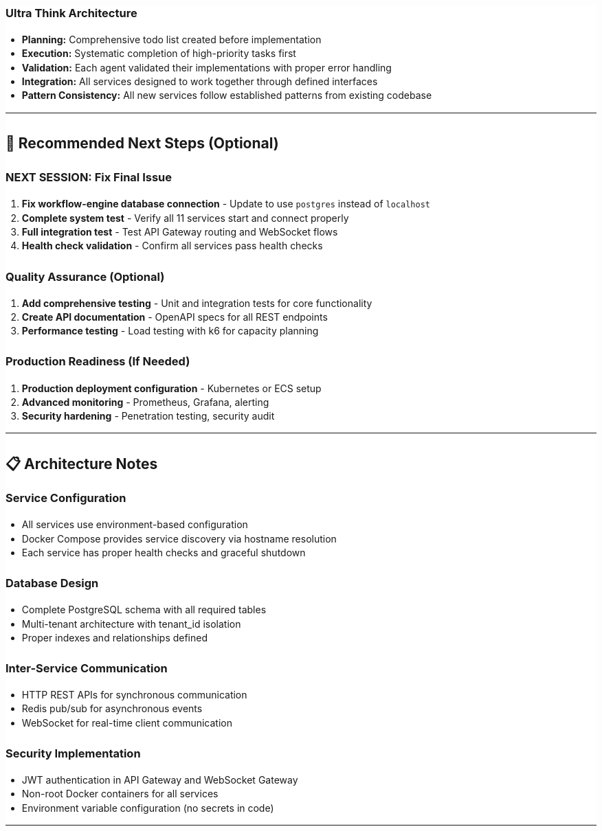 ### **Ultra Think Architecture**
- **Planning:** Comprehensive todo list created before implementation
- **Execution:** Systematic completion of high-priority tasks first
- **Validation:** Each agent validated their implementations with proper error handling
- **Integration:** All services designed to work together through defined interfaces
- **Pattern Consistency:** All new services follow established patterns from existing codebase

---

## 📝 **Recommended Next Steps** (Optional)

### **NEXT SESSION: Fix Final Issue**
1. **Fix workflow-engine database connection** - Update to use `postgres` instead of `localhost`
2. **Complete system test** - Verify all 11 services start and connect properly  
3. **Full integration test** - Test API Gateway routing and WebSocket flows
4. **Health check validation** - Confirm all services pass health checks

### **Quality Assurance (Optional)**
1. **Add comprehensive testing** - Unit and integration tests for core functionality
2. **Create API documentation** - OpenAPI specs for all REST endpoints
3. **Performance testing** - Load testing with k6 for capacity planning

### **Production Readiness (If Needed)**
1. **Production deployment configuration** - Kubernetes or ECS setup
2. **Advanced monitoring** - Prometheus, Grafana, alerting
3. **Security hardening** - Penetration testing, security audit

---

## 📋 **Architecture Notes**

### **Service Configuration**
- All services use environment-based configuration
- Docker Compose provides service discovery via hostname resolution
- Each service has proper health checks and graceful shutdown

### **Database Design**
- Complete PostgreSQL schema with all required tables
- Multi-tenant architecture with tenant_id isolation
- Proper indexes and relationships defined

### **Inter-Service Communication**
- HTTP REST APIs for synchronous communication
- Redis pub/sub for asynchronous events
- WebSocket for real-time client communication

### **Security Implementation**
- JWT authentication in API Gateway and WebSocket Gateway
- Non-root Docker containers for all services
- Environment variable configuration (no secrets in code)

---